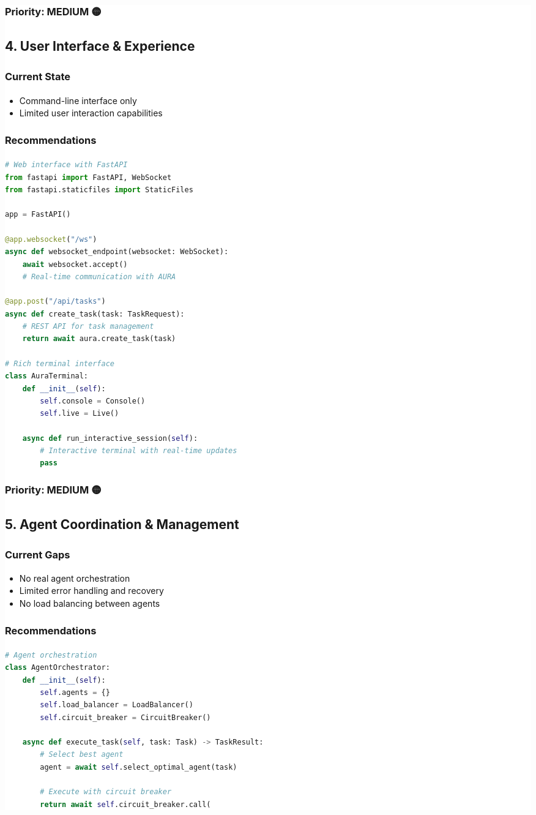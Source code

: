 ### Priority: **MEDIUM** 🟡

## 4. **User Interface & Experience**

### Current State
- Command-line interface only
- Limited user interaction capabilities

### Recommendations
```python
# Web interface with FastAPI
from fastapi import FastAPI, WebSocket
from fastapi.staticfiles import StaticFiles

app = FastAPI()

@app.websocket("/ws")
async def websocket_endpoint(websocket: WebSocket):
    await websocket.accept()
    # Real-time communication with AURA

@app.post("/api/tasks")
async def create_task(task: TaskRequest):
    # REST API for task management
    return await aura.create_task(task)

# Rich terminal interface
class AuraTerminal:
    def __init__(self):
        self.console = Console()
        self.live = Live()
    
    async def run_interactive_session(self):
        # Interactive terminal with real-time updates
        pass
```

### Priority: **MEDIUM** 🟡

## 5. **Agent Coordination & Management**

### Current Gaps
- No real agent orchestration
- Limited error handling and recovery
- No load balancing between agents

### Recommendations
```python
# Agent orchestration
class AgentOrchestrator:
    def __init__(self):
        self.agents = {}
        self.load_balancer = LoadBalancer()
        self.circuit_breaker = CircuitBreaker()
    
    async def execute_task(self, task: Task) -> TaskResult:
        # Select best agent
        agent = await self.select_optimal_agent(task)
        
        # Execute with circuit breaker
        return await self.circuit_breaker.call(
```